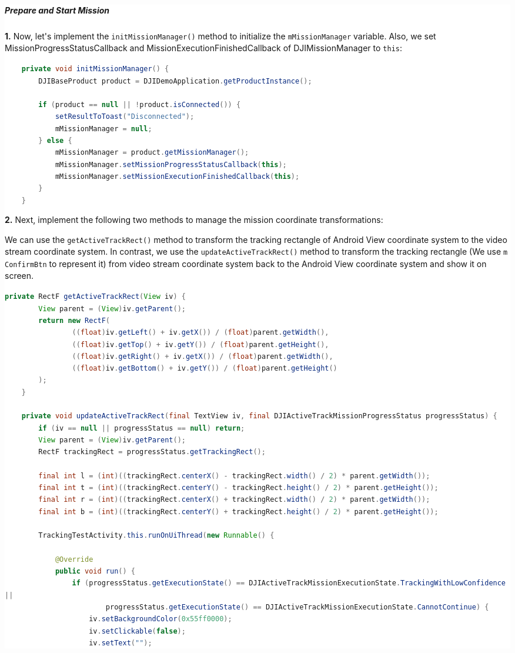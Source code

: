 ##### Prepare and Start Mission

**1.** Now, let's implement the `initMissionManager()` method to initialize the `mMissionManager` variable. Also, we set MissionProgressStatusCallback and MissionExecutionFinishedCallback of DJIMissionManager to `this`:

~~~java
    private void initMissionManager() {
        DJIBaseProduct product = DJIDemoApplication.getProductInstance();

        if (product == null || !product.isConnected()) {
            setResultToToast("Disconnected");
            mMissionManager = null;
        } else {
            mMissionManager = product.getMissionManager();
            mMissionManager.setMissionProgressStatusCallback(this);
            mMissionManager.setMissionExecutionFinishedCallback(this);
        }
    }
~~~
   
**2.** Next, implement the following two methods to manage the mission coordinate transformations:

   We can use the `getActiveTrackRect()` method to transform the tracking rectangle of Android View coordinate system to the video stream coordinate system. In contrast, we use the `updateActiveTrackRect()` method to transform the tracking rectangle (We use `mConfirmBtn` to represent it) from video stream coordinate system back to the Android View coordinate system and show it on screen.
   
~~~java
private RectF getActiveTrackRect(View iv) {
        View parent = (View)iv.getParent();
        return new RectF(
                ((float)iv.getLeft() + iv.getX()) / (float)parent.getWidth(),
                ((float)iv.getTop() + iv.getY()) / (float)parent.getHeight(),
                ((float)iv.getRight() + iv.getX()) / (float)parent.getWidth(),
                ((float)iv.getBottom() + iv.getY()) / (float)parent.getHeight()
        );
    }

    private void updateActiveTrackRect(final TextView iv, final DJIActiveTrackMissionProgressStatus progressStatus) {
        if (iv == null || progressStatus == null) return;
        View parent = (View)iv.getParent();
        RectF trackingRect = progressStatus.getTrackingRect();

        final int l = (int)((trackingRect.centerX() - trackingRect.width() / 2) * parent.getWidth());
        final int t = (int)((trackingRect.centerY() - trackingRect.height() / 2) * parent.getHeight());
        final int r = (int)((trackingRect.centerX() + trackingRect.width() / 2) * parent.getWidth());
        final int b = (int)((trackingRect.centerY() + trackingRect.height() / 2) * parent.getHeight());

        TrackingTestActivity.this.runOnUiThread(new Runnable() {

            @Override
            public void run() {
                if (progressStatus.getExecutionState() == DJIActiveTrackMissionExecutionState.TrackingWithLowConfidence ||
                        progressStatus.getExecutionState() == DJIActiveTrackMissionExecutionState.CannotContinue) {
                    iv.setBackgroundColor(0x55ff0000);
                    iv.setClickable(false);
                    iv.setText("");
~~~